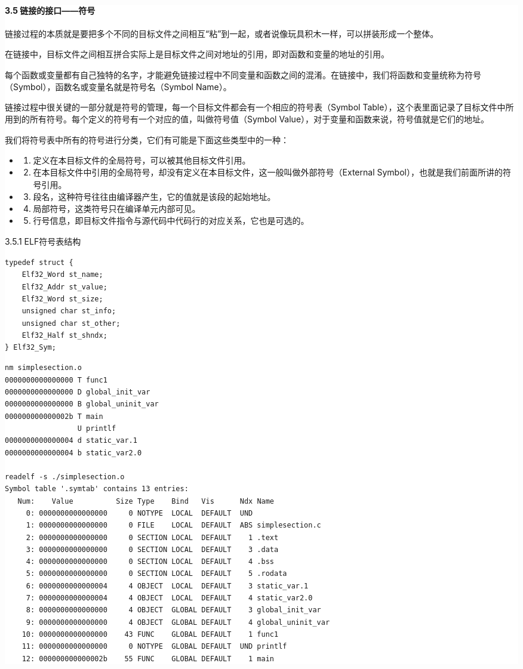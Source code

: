 #### 3.5 链接的接口——符号

链接过程的本质就是要把多个不同的目标文件之间相互“粘”到一起，或者说像玩具积木一样，可以拼装形成一个整体。

在链接中，目标文件之间相互拼合实际上是目标文件之间对地址的引用，即对函数和变量的地址的引用。

每个函数或变量都有自己独特的名字，才能避免链接过程中不同变量和函数之间的混淆。在链接中，我们将函数和变量统称为符号（Symbol），函数名或变量名就是符号名（Symbol Name）。

链接过程中很关键的一部分就是符号的管理，每一个目标文件都会有一个相应的符号表（Symbol Table），这个表里面记录了目标文件中所用到的所有符号。每个定义的符号有一个对应的值，叫做符号值（Symbol Value），对于变量和函数来说，符号值就是它们的地址。

我们将符号表中所有的符号进行分类，它们有可能是下面这些类型中的一种：
- 1. 定义在本目标文件的全局符号，可以被其他目标文件引用。
- 2. 在本目标文件中引用的全局符号，却没有定义在本目标文件，这一般叫做外部符号（External Symbol），也就是我们前面所讲的符号引用。
- 3. 段名，这种符号往往由编译器产生，它的值就是该段的起始地址。
- 4. 局部符号，这类符号只在编译单元内部可见。
- 5. 行号信息，即目标文件指令与源代码中代码行的对应关系，它也是可选的。

3.5.1 ELF符号表结构

```
typedef struct {
    Elf32_Word st_name;
    Elf32_Addr st_value;
    Elf32_Word st_size;
    unsigned char st_info;
    unsigned char st_other;
    Elf32_Half st_shndx;
} Elf32_Sym;
```

```
nm simplesection.o
0000000000000000 T func1
0000000000000000 D global_init_var
0000000000000000 B global_uninit_var
000000000000002b T main
                 U printlf
0000000000000004 d static_var.1
0000000000000004 b static_var2.0

readelf -s ./simplesection.o 
Symbol table '.symtab' contains 13 entries:
   Num:    Value          Size Type    Bind   Vis      Ndx Name
     0: 0000000000000000     0 NOTYPE  LOCAL  DEFAULT  UND 
     1: 0000000000000000     0 FILE    LOCAL  DEFAULT  ABS simplesection.c
     2: 0000000000000000     0 SECTION LOCAL  DEFAULT    1 .text
     3: 0000000000000000     0 SECTION LOCAL  DEFAULT    3 .data
     4: 0000000000000000     0 SECTION LOCAL  DEFAULT    4 .bss
     5: 0000000000000000     0 SECTION LOCAL  DEFAULT    5 .rodata
     6: 0000000000000004     4 OBJECT  LOCAL  DEFAULT    3 static_var.1
     7: 0000000000000004     4 OBJECT  LOCAL  DEFAULT    4 static_var2.0
     8: 0000000000000000     4 OBJECT  GLOBAL DEFAULT    3 global_init_var
     9: 0000000000000000     4 OBJECT  GLOBAL DEFAULT    4 global_uninit_var
    10: 0000000000000000    43 FUNC    GLOBAL DEFAULT    1 func1
    11: 0000000000000000     0 NOTYPE  GLOBAL DEFAULT  UND printlf
    12: 000000000000002b    55 FUNC    GLOBAL DEFAULT    1 main

```
